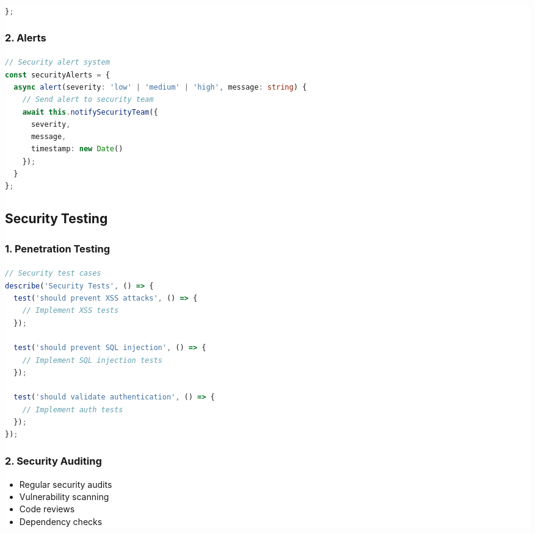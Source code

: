 ```typescript
};
```

### 2. Alerts
```typescript
// Security alert system
const securityAlerts = {
  async alert(severity: 'low' | 'medium' | 'high', message: string) {
    // Send alert to security team
    await this.notifySecurityTeam({
      severity,
      message,
      timestamp: new Date()
    });
  }
};
```

## Security Testing

### 1. Penetration Testing
```typescript
// Security test cases
describe('Security Tests', () => {
  test('should prevent XSS attacks', () => {
    // Implement XSS tests
  });
  
  test('should prevent SQL injection', () => {
    // Implement SQL injection tests
  });
  
  test('should validate authentication', () => {
    // Implement auth tests
  });
});
```

### 2. Security Auditing
- Regular security audits
- Vulnerability scanning
- Code reviews
- Dependency checks
